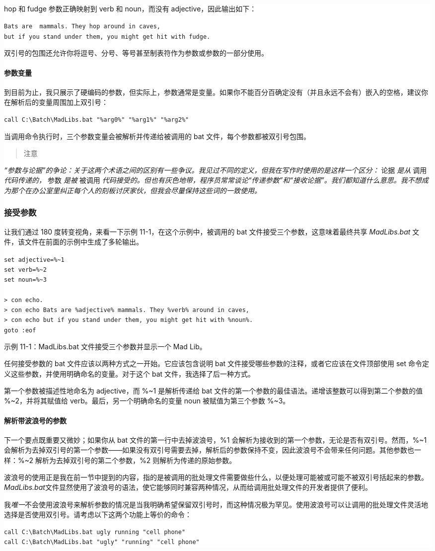 hop 和 fudge 参数正确映射到 verb 和 noun，而没有 adjective，因此输出如下：

```
Bats are  mammals. They hop around in caves,
but if you stand under them, you might get hit with fudge. 
```

双引号的包围还允许你将逗号、分号、等号甚至制表符作为参数或参数的一部分使用。

#### 参数变量

到目前为止，我只展示了硬编码的参数，但实际上，参数通常是变量。如果你不能百分百确定没有（并且永远不会有）嵌入的空格，建议你在解析后的变量周围加上双引号：

```
call C:\Batch\MadLibs.bat "%arg0%" "%arg1%" "%arg2%"
```

当调用命令执行时，三个参数变量会被解析并传递给被调用的 bat 文件，每个参数都被双引号包围。

> 注意

*“参数与论据”的争论：关于这两个术语之间的区别有一些争议。我见过不同的定义，但我在写作时使用的是这样一个区分：* 论据 *是从* 调用 *代码传递的，* 参数 *是被* 被调用 *代码接受的。但也有灰色地带，程序员常常谈论“传递参数”和“接收论据”。我们都知道什么意思。我不想成为那个在办公室里纠正每个人的刻板讨厌家伙，但我会尽量保持这些词的一致使用。*

### 接受参数

让我们通过 180 度转变视角，来看一下示例 11-1，在这个示例中，被调用的 bat 文件接受三个参数，这意味着最终共享 *MadLibs.bat* 文件，该文件在前面的示例中生成了多轮输出。

```
set adjective=%~1
set verb=%~2
set noun=%~3

> con echo.
> con echo Bats are %adjective% mammals. They %verb% around in caves, 
> con echo but if you stand under them, you might get hit with %noun%.
goto :eof 
```

示例 11-1：MadLibs.bat 文件接受三个参数并显示一个 Mad Lib。

任何接受参数的 bat 文件应该以两种方式之一开始。它应该包含说明 bat 文件接受哪些参数的注释，或者它应该在文件顶部使用 set 命令定义这些参数，并使用明确命名的变量。对于这个 bat 文件，我选择了后一种方式。

第一个参数被描述性地命名为 adjective，而 %~1 是解析传递给 bat 文件的第一个参数的最佳语法。递增该整数可以得到第二个参数的值 %~2，并将其赋值给 verb。最后，另一个明确命名的变量 noun 被赋值为第三个参数 %~3。

#### 解析带波浪号的参数

下一个要点既重要又微妙；如果你从 bat 文件的第一行中去掉波浪号，%1 会解析为接收到的第一个参数，无论是否有双引号。然而，%~1 会解析为去掉双引号的第一个参数——如果没有双引号需要去掉，解析后的参数保持不变，因此波浪号不会带来任何问题。其他参数也一样：%~2 解析为去掉双引号的第二个参数，%2 则解析为传递的原始参数。

波浪号的使用正是我在前一节中提到的内容，指的是被调用的批处理文件需要做些什么，以便处理可能被或可能不被双引号括起来的参数。*MadLibs.bat*文件显然使用了波浪号的语法，使它能够同时兼容两种情况，从而给调用批处理文件的开发者提供了便利。

我*唯一*不会使用波浪号来解析参数的情况是当我明确希望保留双引号时，而这种情况极为罕见。使用波浪号可以让调用的批处理文件灵活地选择是否使用双引号。请考虑以下这两个功能上等价的命令：

```
call C:\Batch\MadLibs.bat ugly running "cell phone"
call C:\Batch\MadLibs.bat "ugly" "running" "cell phone" 
```
